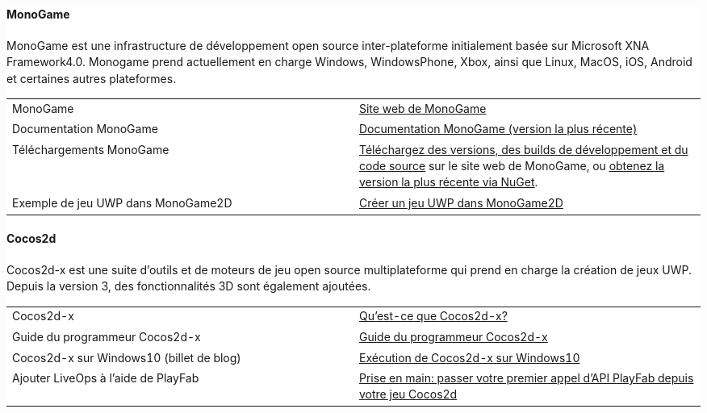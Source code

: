 
#### <a name="monogame"></a>MonoGame

MonoGame est une infrastructure de développement open source inter-plateforme initialement basée sur Microsoft XNA Framework4.0. Monogame prend actuellement en charge Windows, WindowsPhone, Xbox, ainsi que Linux, MacOS, iOS, Android et certaines autres plateformes.

<table>
    <colgroup>
    <col width="50%" />
    <col width="50%" />
    </colgroup>
    <tr>
        <td>MonoGame</td>
        <td><a href="http://www.monogame.net">Site web de MonoGame</a></td>
    </tr>
    <tr>
        <td>Documentation MonoGame</td>
        <td><a href="http://www.monogame.net/documentation/">Documentation MonoGame (version la plus récente)</a></td>
    </tr>
    <tr>
        <td>Téléchargements MonoGame</td>
        <td><a href="http://www.monogame.net/downloads/">Téléchargez des versions, des builds de développement et du code source</a> sur le site web de MonoGame, ou <a href="https://www.nuget.org/profiles/MonoGame">obtenez la version la plus récente via NuGet</a>.
    </tr>
    <tr>
        <td>Exemple de jeu UWP dans MonoGame2D</td>
        <td><a href="../get-started/get-started-tutorial-game-mg2d.md">Créer un jeu UWP dans MonoGame2D</a></td>
    </tr>    
</table>


#### <a name="cocos2d"></a>Cocos2d

Cocos2d-x est une suite d’outils et de moteurs de jeu open source multiplateforme qui prend en charge la création de jeux UWP. Depuis la version 3, des fonctionnalités 3D sont également ajoutées.

<table>
    <colgroup>
    <col width="50%" />
    <col width="50%" />
    </colgroup>
    <tr>
        <td>Cocos2d-x</td>
        <td><a href="http://www.cocos2d-x.org/">Qu’est-ce que Cocos2d-x?</a></td>
    </tr>
    <tr>
        <td>Guide du programmeur Cocos2d-x</td>
        <td><a href="http://www.cocos2d-x.org/programmersguide/">Guide du programmeur Cocos2d-x</a></td>
    </tr>
    <tr>
        <td>Cocos2d-x sur Windows10 (billet de blog)</td>
        <td><a href="https://blogs.windows.com/buildingapps/2015/06/15/running-cocos2d-x-on-windows-10/">Exécution de Cocos2d-x sur Windows10</a></td>
    </tr>
    <tr>
        <td>Ajouter LiveOps à l’aide de PlayFab</td>
        <td><a href="https://api.playfab.com/docs/getting-started/cocos2d-x-getting-started-guide">Prise en main: passer votre premier appel d’API PlayFab depuis votre jeu Cocos2d</a></td>
    </tr>
</table>
